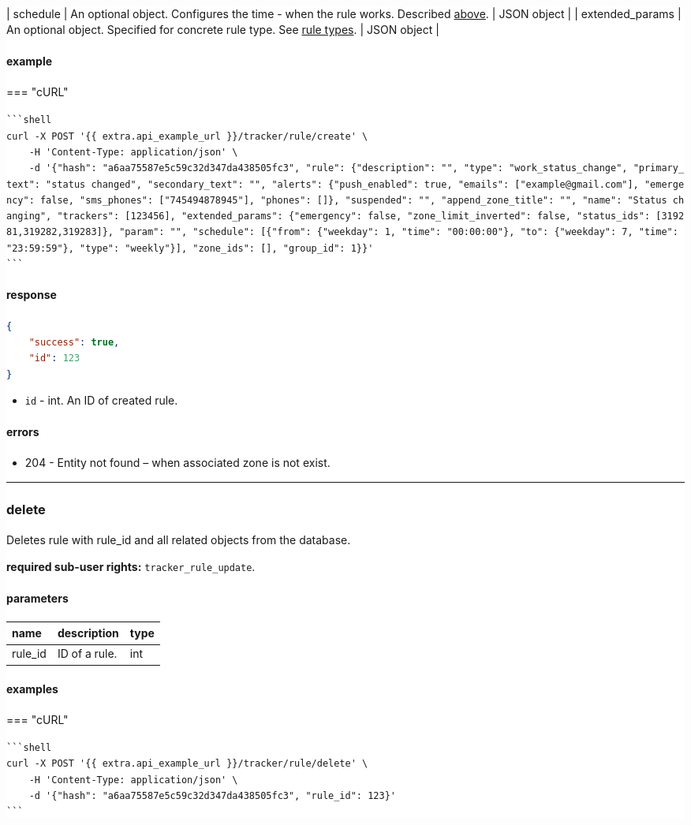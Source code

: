 | schedule        | An optional object. Configures the time - when the rule works. Described [above](#rule-object).                                                                                                                                            | JSON object                                       |
| extended_params | An optional object. Specified for concrete rule type. See [rule types](./rule_types.md).                                                                                                                                                   | JSON object                                       |

#### example

=== "cURL"

    ```shell
    curl -X POST '{{ extra.api_example_url }}/tracker/rule/create' \
        -H 'Content-Type: application/json' \
        -d '{"hash": "a6aa75587e5c59c32d347da438505fc3", "rule": {"description": "", "type": "work_status_change", "primary_text": "status changed", "secondary_text": "", "alerts": {"push_enabled": true, "emails": ["example@gmail.com"], "emergency": false, "sms_phones": ["745494878945"], "phones": []}, "suspended": "", "append_zone_title": "", "name": "Status changing", "trackers": [123456], "extended_params": {"emergency": false, "zone_limit_inverted": false, "status_ids": [319281,319282,319283]}, "param": "", "schedule": [{"from": {"weekday": 1, "time": "00:00:00"}, "to": {"weekday": 7, "time": "23:59:59"}, "type": "weekly"}], "zone_ids": [], "group_id": 1}}'
    ```

#### response

```json
{
    "success": true,
    "id": 123
}
```

* `id` - int. An ID of created rule.

#### errors

* 204 - Entity not found – when associated zone is not exist.

***

### delete

Deletes rule with rule_id and all related objects from the database.

**required sub-user rights:** `tracker_rule_update`.

#### parameters

| name    | description   | type |
|:--------|:--------------|:-----|
| rule_id | ID of a rule. | int  |

#### examples

=== "cURL"

    ```shell
    curl -X POST '{{ extra.api_example_url }}/tracker/rule/delete' \
        -H 'Content-Type: application/json' \
        -d '{"hash": "a6aa75587e5c59c32d347da438505fc3", "rule_id": 123}'
    ```
